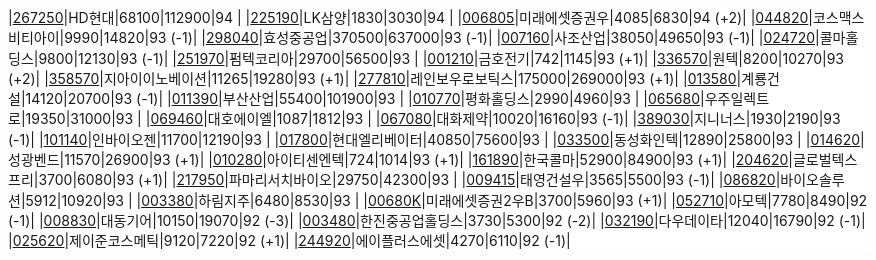 |[267250](https://finance.daum.net/quotes/A267250)|HD현대|68100|112900|94 |
|[225190](https://finance.daum.net/quotes/A225190)|LK삼양|1830|3030|94 |
|[006805](https://finance.daum.net/quotes/A006805)|미래에셋증권우|4085|6830|94 (+2)|
|[044820](https://finance.daum.net/quotes/A044820)|코스맥스비티아이|9990|14820|93 (-1)|
|[298040](https://finance.daum.net/quotes/A298040)|효성중공업|370500|637000|93 (-1)|
|[007160](https://finance.daum.net/quotes/A007160)|사조산업|38050|49650|93 (-1)|
|[024720](https://finance.daum.net/quotes/A024720)|콜마홀딩스|9800|12130|93 (-1)|
|[251970](https://finance.daum.net/quotes/A251970)|펌텍코리아|29700|56500|93 |
|[001210](https://finance.daum.net/quotes/A001210)|금호전기|742|1145|93 (+1)|
|[336570](https://finance.daum.net/quotes/A336570)|원텍|8200|10270|93 (+2)|
|[358570](https://finance.daum.net/quotes/A358570)|지아이이노베이션|11265|19280|93 (+1)|
|[277810](https://finance.daum.net/quotes/A277810)|레인보우로보틱스|175000|269000|93 (+1)|
|[013580](https://finance.daum.net/quotes/A013580)|계룡건설|14120|20700|93 (-1)|
|[011390](https://finance.daum.net/quotes/A011390)|부산산업|55400|101900|93 |
|[010770](https://finance.daum.net/quotes/A010770)|평화홀딩스|2990|4960|93 |
|[065680](https://finance.daum.net/quotes/A065680)|우주일렉트로|19350|31000|93 |
|[069460](https://finance.daum.net/quotes/A069460)|대호에이엘|1087|1812|93 |
|[067080](https://finance.daum.net/quotes/A067080)|대화제약|10020|16160|93 (-1)|
|[389030](https://finance.daum.net/quotes/A389030)|지니너스|1930|2190|93 (-1)|
|[101140](https://finance.daum.net/quotes/A101140)|인바이오젠|11700|12190|93 |
|[017800](https://finance.daum.net/quotes/A017800)|현대엘리베이터|40850|75600|93 |
|[033500](https://finance.daum.net/quotes/A033500)|동성화인텍|12890|25800|93 |
|[014620](https://finance.daum.net/quotes/A014620)|성광벤드|11570|26900|93 (+1)|
|[010280](https://finance.daum.net/quotes/A010280)|아이티센엔텍|724|1014|93 (+1)|
|[161890](https://finance.daum.net/quotes/A161890)|한국콜마|52900|84900|93 (+1)|
|[204620](https://finance.daum.net/quotes/A204620)|글로벌텍스프리|3700|6080|93 (+1)|
|[217950](https://finance.daum.net/quotes/A217950)|파마리서치바이오|29750|42300|93 |
|[009415](https://finance.daum.net/quotes/A009415)|태영건설우|3565|5500|93 (-1)|
|[086820](https://finance.daum.net/quotes/A086820)|바이오솔루션|5912|10920|93 |
|[003380](https://finance.daum.net/quotes/A003380)|하림지주|6480|8530|93 |
|[00680K](https://finance.daum.net/quotes/A00680K)|미래에셋증권2우B|3700|5960|93 (+1)|
|[052710](https://finance.daum.net/quotes/A052710)|아모텍|7780|8490|92 (-1)|
|[008830](https://finance.daum.net/quotes/A008830)|대동기어|10150|19070|92 (-3)|
|[003480](https://finance.daum.net/quotes/A003480)|한진중공업홀딩스|3730|5300|92 (-2)|
|[032190](https://finance.daum.net/quotes/A032190)|다우데이타|12040|16790|92 (-1)|
|[025620](https://finance.daum.net/quotes/A025620)|제이준코스메틱|9120|7220|92 (+1)|
|[244920](https://finance.daum.net/quotes/A244920)|에이플러스에셋|4270|6110|92 (-1)|